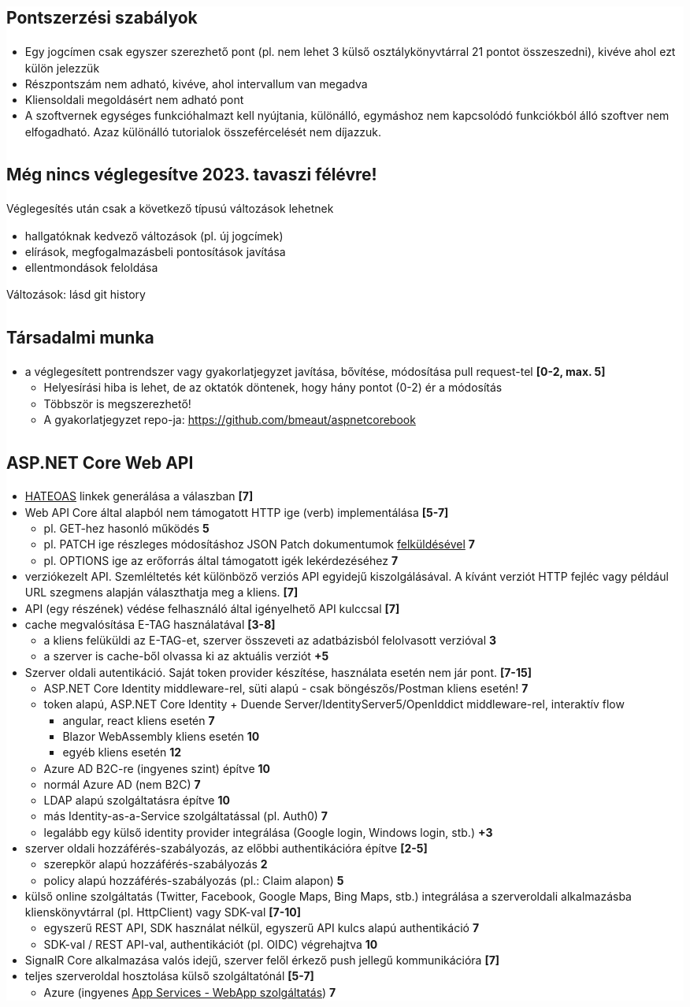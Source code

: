 ## Pontszerzési szabályok

* Egy jogcímen csak egyszer szerezhető pont (pl. nem lehet 3 külső osztálykönyvtárral 21 pontot összeszedni), kivéve ahol ezt külön jelezzük
* Részpontszám nem adható, kivéve, ahol intervallum van megadva
* Kliensoldali megoldásért nem adható pont
* A szoftvernek egységes funkcióhalmazt kell nyújtania, különálló, egymáshoz nem kapcsolódó funkciókból álló szoftver nem elfogadható. Azaz különálló tutorialok összefércelését nem díjazzuk.

## Még nincs véglegesítve 2023. tavaszi félévre!

Véglegesítés után csak a következő típusú változások lehetnek
  * hallgatóknak kedvező változások (pl. új jogcímek)
  * elírások, megfogalmazásbeli pontosítások javítása
  * ellentmondások feloldása
  
Változások: lásd git history

## Társadalmi munka
* a véglegesített pontrendszer vagy gyakorlatjegyzet javítása, bővítése, módosítása pull request-tel **\[0-2, max. 5\]**
    * Helyesírási hiba is lehet, de az oktatók döntenek, hogy hány pontot (0-2) ér a módosítás
    * Többször is megszerezhető!
    * A gyakorlatjegyzet repo-ja: https://github.com/bmeaut/aspnetcorebook

## ASP.NET Core Web API
*  [HATEOAS](https://en.wikipedia.org/wiki/HATEOAS) linkek generálása a válaszban **\[7\]**
*  Web API Core által alapból nem támogatott HTTP ige (verb) implementálása **\[5-7\]**
   * pl. GET-hez hasonló működés **5**
   * pl. PATCH ige részleges módosításhoz JSON Patch dokumentumok [felküldésével](https://docs.microsoft.com/en-us/aspnet/core/web-api/jsonpatch?view=aspnetcore-6.0) **7**
   * pl. OPTIONS ige az erőforrás által támogatott igék lekérdezéséhez **7**
* verziókezelt API. Szemléltetés két különböző verziós API egyidejű kiszolgálásával. A kívánt verziót HTTP fejléc vagy például URL szegmens alapján választhatja meg a kliens. **\[7\]**   
* API (egy részének) védése felhasználó által igényelhető API kulccsal **\[7\]**
* cache megvalósítása E-TAG használatával **\[3-8\]**
  * a kliens felüküldi az E-TAG-et, szerver összeveti az adatbázisból felolvasott verzióval **3**
  * a szerver is cache-ből olvassa ki az aktuális verziót **+5**
* Szerver oldali autentikáció. Saját token provider készítése, használata esetén nem jár pont. **\[7-15\]**
  * ASP.NET Core Identity middleware-rel, süti alapú - csak böngészős/Postman kliens esetén! **7**
  * token alapú, ASP.NET Core Identity + Duende Server/IdentityServer5/OpenIddict middleware-rel, interaktív flow
    * angular, react kliens esetén **7**
    * Blazor WebAssembly kliens esetén **10**
    * egyéb kliens esetén **12**
  * Azure AD B2C-re (ingyenes szint) építve **10**
  * normál Azure AD (nem B2C) **7**
  * LDAP alapú szolgáltatásra építve **10**
  * más Identity-as-a-Service szolgáltatással (pl. Auth0) **7**
  * legalább egy külső identity provider integrálása (Google login, Windows login, stb.)  **+3**
* szerver oldali hozzáférés-szabályozás, az előbbi authentikációra építve  **\[2-5\]**
    * szerepkör alapú hozzáférés-szabályozás **2**
    * policy alapú hozzáférés-szabályozás (pl.: Claim alapon) **5**
* külső online szolgáltatás (Twitter, Facebook, Google Maps, Bing Maps, stb.) integrálása a szerveroldali alkalmazásba klienskönyvtárral (pl. HttpClient) vagy SDK-val **\[7-10\]**
  * egyszerű REST API, SDK használat nélkül, egyszerű API kulcs alapú authentikáció **7**
  * SDK-val / REST API-val, authentikációt (pl. OIDC) végrehajtva **10**
* SignalR Core alkalmazása valós idejű, szerver felől érkező push jellegű kommunikációra **\[7\]**
* teljes szerveroldal hosztolása külső szolgáltatónál **\[5-7\]**
  * Azure (ingyenes [App Services - WebApp szolgáltatás](https://docs.microsoft.com/en-us/azure/app-service/quickstart-dotnetcore)) **7**